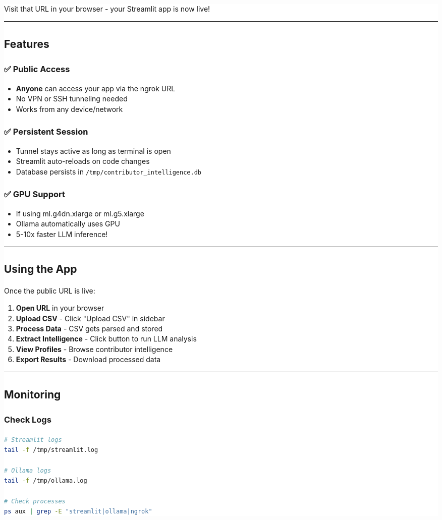 Visit that URL in your browser - your Streamlit app is now live!

---

## Features

### ✅ Public Access
- **Anyone** can access your app via the ngrok URL
- No VPN or SSH tunneling needed
- Works from any device/network

### ✅ Persistent Session
- Tunnel stays active as long as terminal is open
- Streamlit auto-reloads on code changes
- Database persists in `/tmp/contributor_intelligence.db`

### ✅ GPU Support
- If using ml.g4dn.xlarge or ml.g5.xlarge
- Ollama automatically uses GPU
- 5-10x faster LLM inference!

---

## Using the App

Once the public URL is live:

1. **Open URL** in your browser
2. **Upload CSV** - Click "Upload CSV" in sidebar
3. **Process Data** - CSV gets parsed and stored
4. **Extract Intelligence** - Click button to run LLM analysis
5. **View Profiles** - Browse contributor intelligence
6. **Export Results** - Download processed data

---

## Monitoring

### Check Logs

```bash
# Streamlit logs
tail -f /tmp/streamlit.log

# Ollama logs
tail -f /tmp/ollama.log

# Check processes
ps aux | grep -E "streamlit|ollama|ngrok"
```

